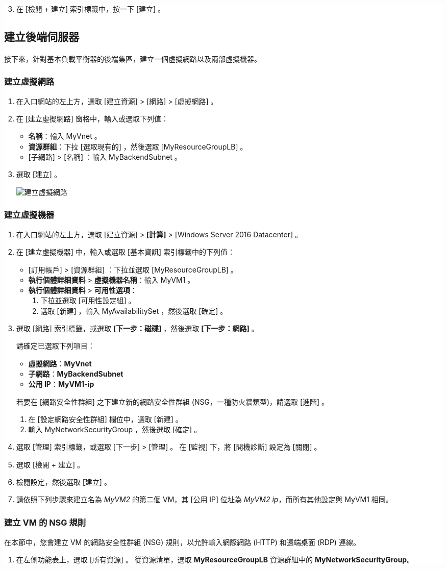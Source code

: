 3. 在 [檢閱 + 建立]  索引標籤中，按一下 [建立]  。   


## <a name="create-back-end-servers"></a>建立後端伺服器

接下來，針對基本負載平衡器的後端集區，建立一個虛擬網路以及兩部虛擬機器。 

### <a name="create-a-virtual-network"></a>建立虛擬網路

1. 在入口網站的左上方，選取 [建立資源]   > [網路]   > [虛擬網路]  。
   
1. 在 [建立虛擬網路]  窗格中，輸入或選取下列值：
   
   - **名稱**：輸入 MyVnet  。
   - **資源群組**：下拉 [選取現有的]  ，然後選取 [MyResourceGroupLB]  。 
   - [子網路]   > [名稱]  ：輸入 MyBackendSubnet  。
   
1. 選取 [建立]  。

   ![建立虛擬網路](./media/load-balancer-get-started-internet-portal/2-load-balancer-virtual-network.png)

### <a name="create-virtual-machines"></a>建立虛擬機器

1. 在入口網站的左上方，選取 [建立資源]   >  **[計算]**  > [Windows Server 2016 Datacenter]  。 
   
1. 在 [建立虛擬機器]  中，輸入或選取 [基本資訊]  索引標籤中的下列值：
   - [訂用帳戶]   > [資源群組]  ：下拉並選取 [MyResourceGroupLB]  。
   - **執行個體詳細資料** > **虛擬機器名稱**：輸入 MyVM1  。
   - **執行個體詳細資料** > **可用性選項**： 
     1. 下拉並選取 [可用性設定組]  。 
     2. 選取 [新建]  ，輸入 MyAvailabilitySet  ，然後選取 [確定]  。
  
1. 選取 [網路]  索引標籤，或選取 **[下一步：磁碟]** ，然後選取 **[下一步：網路]** 。 
   
   請確定已選取下列項目：
   - **虛擬網路**：**MyVnet**
   - **子網路**：**MyBackendSubnet**
   - **公用 IP**：**MyVM1-ip**
   
   若要在 [網路安全性群組]  之下建立新的網路安全性群組 (NSG，一種防火牆類型)，請選取 [進階]  。 
   1. 在 [設定網路安全性群組]  欄位中，選取 [新建]  。 
   1. 輸入 MyNetworkSecurityGroup  ，然後選取 [確定]  。 
   
1. 選取 [管理]  索引標籤，或選取 [下一步]   > [管理]  。 在 [監視]  下，將 [開機診斷]  設定為 [關閉]  。
   
1. 選取 [檢閱 + 建立]  。
   
1. 檢閱設定，然後選取 [建立]  。 

1. 請依照下列步驟來建立名為 *MyVM2* 的第二個 VM，其 [公用 IP]  位址為 *MyVM2 ip*，而所有其他設定與 MyVM1 相同。 

### <a name="create-nsg-rules-for-the-vms"></a>建立 VM 的 NSG 規則

在本節中，您會建立 VM 的網路安全性群組 (NSG) 規則，以允許輸入網際網路 (HTTP) 和遠端桌面 (RDP) 連線。

1. 在左側功能表上，選取 [所有資源]  。 從資源清單，選取 **MyResourceGroupLB** 資源群組中的 **MyNetworkSecurityGroup**。
   